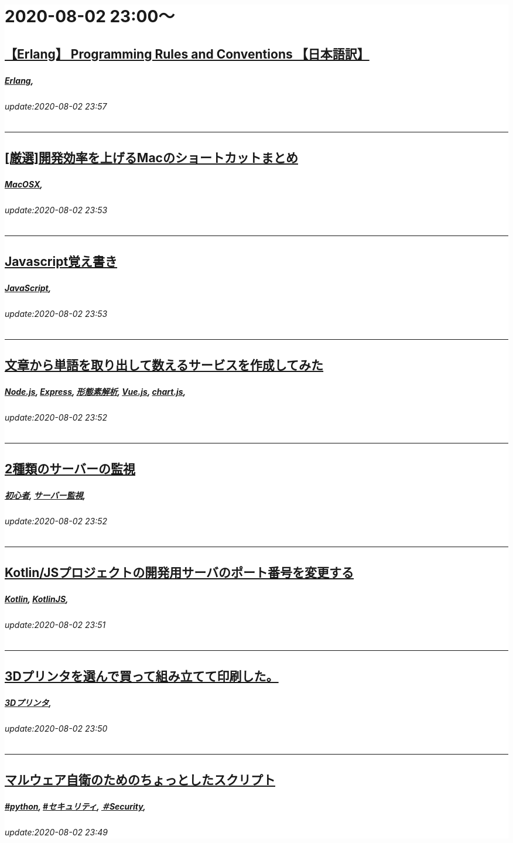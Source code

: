 # 2020-08-02 23:00～
## [【Erlang】 Programming Rules and Conventions 【日本語訳】](https://qiita.com/zeek0x/items/494717a7db39fd68fcd9)
##### [Erlang](https://qiita.com/tags/Erlang), 
###### update:2020-08-02 23:57
---
## [[厳選]開発効率を上げるMacのショートカットまとめ](https://qiita.com/eve1224/items/b8939f90715e2622a1de)
##### [MacOSX](https://qiita.com/tags/MacOSX), 
###### update:2020-08-02 23:53
---
## [Javascript覚え書き](https://qiita.com/kanonundgigue/items/d680ea3180e18155fb2a)
##### [JavaScript](https://qiita.com/tags/JavaScript), 
###### update:2020-08-02 23:53
---
## [文章から単語を取り出して数えるサービスを作成してみた](https://qiita.com/tamoco/items/79746d0fd7b9d149f432)
##### [Node.js](https://qiita.com/tags/Node.js), [Express](https://qiita.com/tags/Express), [形態素解析](https://qiita.com/tags/形態素解析), [Vue.js](https://qiita.com/tags/Vue.js), [chart.js](https://qiita.com/tags/chart.js), 
###### update:2020-08-02 23:52
---
## [2種類のサーバーの監視](https://qiita.com/pinecode1/items/9429afb60af5453b18d4)
##### [初心者](https://qiita.com/tags/初心者), [サーバー監視](https://qiita.com/tags/サーバー監視), 
###### update:2020-08-02 23:52
---
## [Kotlin/JSプロジェクトの開発用サーバのポート番号を変更する](https://qiita.com/zigenin/items/20aab48694da25a19e61)
##### [Kotlin](https://qiita.com/tags/Kotlin), [KotlinJS](https://qiita.com/tags/KotlinJS), 
###### update:2020-08-02 23:51
---
## [3Dプリンタを選んで買って組み立てて印刷した。](https://qiita.com/optimisuke/items/1e4029230ff504fff55b)
##### [3Dプリンタ](https://qiita.com/tags/3Dプリンタ), 
###### update:2020-08-02 23:50
---
## [マルウェア自衛のためのちょっとしたスクリプト](https://qiita.com/nico4316/items/72e1cd5e6c1d017fcde0)
##### [#python](https://qiita.com/tags/#python), [#セキュリティ](https://qiita.com/tags/#セキュリティ), [＃Security](https://qiita.com/tags/＃Security), 
###### update:2020-08-02 23:49
